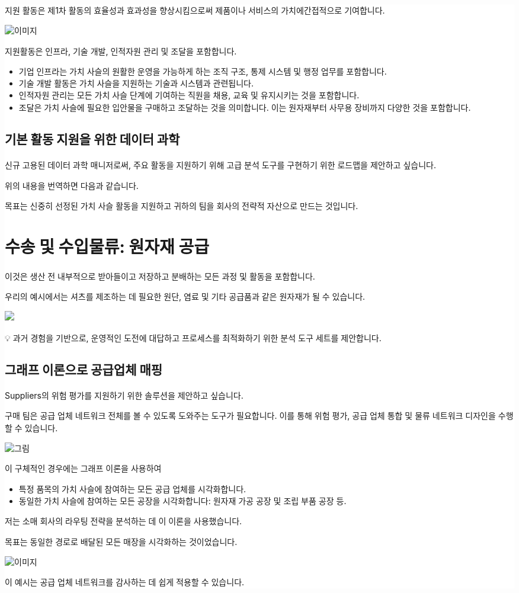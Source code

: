 지원 활동은 제1차 활동의 효율성과 효과성을 향상시킴으로써 제품이나 서비스의 가치에간접적으로 기여합니다.

![이미지](/assets/img/2024-05-16-DataScienceforValue-ChainManagement_5.png)



지원활동은 인프라, 기술 개발, 인적자원 관리 및 조달을 포함합니다.

- 기업 인프라는 가치 사슬의 원활한 운영을 가능하게 하는 조직 구조, 통제 시스템 및 행정 업무를 포함합니다.
- 기술 개발 활동은 가치 사슬을 지원하는 기술과 시스템과 관련됩니다.
- 인적자원 관리는 모든 가치 사슬 단계에 기여하는 직원을 채용, 교육 및 유지시키는 것을 포함합니다.
- 조달은 가치 사슬에 필요한 입안물을 구매하고 조달하는 것을 의미합니다. 이는 원자재부터 사무용 장비까지 다양한 것을 포함합니다.

## 기본 활동 지원을 위한 데이터 과학

신규 고용된 데이터 과학 매니저로써, 주요 활동을 지원하기 위해 고급 분석 도구를 구현하기 위한 로드맵을 제안하고 싶습니다.



위의 내용을 번역하면 다음과 같습니다.

목표는 신중히 선정된 가치 사슬 활동을 지원하고 귀하의 팀을 회사의 전략적 자산으로 만드는 것입니다.

# 수송 및 수입물류: 원자재 공급

이것은 생산 전 내부적으로 받아들이고 저장하고 분배하는 모든 과정 및 활동을 포함합니다.

우리의 예시에서는 셔츠를 제조하는 데 필요한 원단, 염료 및 기타 공급품과 같은 원자재가 될 수 있습니다.



<img src="/assets/img/2024-05-16-DataScienceforValue-ChainManagement_6.png" />

💡 과거 경험을 기반으로, 운영적인 도전에 대답하고 프로세스를 최적화하기 위한 분석 도구 세트를 제안합니다.

## 그래프 이론으로 공급업체 매핑

Suppliers의 위험 평가를 지원하기 위한 솔루션을 제안하고 싶습니다.



구매 팀은 공급 업체 네트워크 전체를 볼 수 있도록 도와주는 도구가 필요합니다. 이를 통해 위험 평가, 공급 업체 통합 및 물류 네트워크 디자인을 수행할 수 있습니다.

![그림](/assets/img/2024-05-16-DataScienceforValue-ChainManagement_7.png)

이 구체적인 경우에는 그래프 이론을 사용하여

- 특정 품목의 가치 사슬에 참여하는 모든 공급 업체를 시각화합니다.
- 동일한 가치 사슬에 참여하는 모든 공장을 시각화합니다: 원자재 가공 공장 및 조립 부품 공장 등.



저는 소매 회사의 라우팅 전략을 분석하는 데 이 이론을 사용했습니다.

목표는 동일한 경로로 배달된 모든 매장을 시각화하는 것이었습니다.

![이미지](/assets/img/2024-05-16-DataScienceforValue-ChainManagement_8.png)

이 예시는 공급 업체 네트워크를 감사하는 데 쉽게 적용할 수 있습니다.
